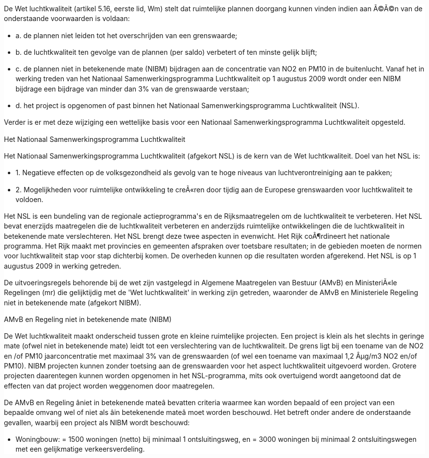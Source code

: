 De Wet luchtkwaliteit (artikel 5\.16, eerste lid, Wm) stelt dat ruimtelijke plannen doorgang kunnen vinden indien aan Ã©Ã©n van de onderstaande voorwaarden is voldaan:

* a. de plannen niet leiden tot het overschrijden van een grenswaarde;

* b. de luchtkwaliteit ten gevolge van de plannen (per saldo) verbetert of ten minste gelijk blijft;

* c. de plannen niet in betekenende mate (NIBM) bijdragen aan de concentratie van NO2 en PM10 in de buitenlucht. Vanaf het in werking treden van het Nationaal Samenwerkingsprogramma Luchtkwaliteit op 1 augustus 2009 wordt onder een NIBM bijdrage een bijdrage van minder dan 3% van de grenswaarde verstaan;

* d. het project is opgenomen of past binnen het Nationaal Samenwerkingsprogramma Luchtkwaliteit (NSL).

Verder is er met deze wijziging een wettelijke basis voor een Nationaal Samenwerkingsprogramma Luchtkwaliteit opgesteld.

Het Nationaal Samenwerkingsprogramma Luchtkwaliteit

Het Nationaal Samenwerkingsprogramma Luchtkwaliteit (afgekort NSL) is de kern van de Wet luchtkwaliteit. Doel van het NSL is:

* 1\. Negatieve effecten op de volksgezondheid als gevolg van te hoge niveaus van luchtverontreiniging aan te pakken;

* 2\. Mogelijkheden voor ruimtelijke ontwikkeling te creÃ«ren door tijdig aan de Europese grenswaarden voor luchtkwaliteit te voldoen.

Het NSL is een bundeling van de regionale actieprogramma's en de Rijksmaatregelen om de luchtkwaliteit te verbeteren. Het NSL bevat enerzijds maatregelen die de luchtkwaliteit verbeteren en anderzijds ruimtelijke ontwikkelingen die de luchtkwaliteit in betekenende mate verslechteren. Het NSL brengt deze twee aspecten in evenwicht. Het Rijk coÃ¶rdineert het nationale programma. Het Rijk maakt met provincies en gemeenten afspraken over toetsbare resultaten; in de gebieden moeten de normen voor luchtkwaliteit stap voor stap dichterbij komen. De overheden kunnen op die resultaten worden afgerekend. Het NSL is op 1 augustus 2009 in werking getreden.

De uitvoeringsregels behorende bij de wet zijn vastgelegd in Algemene Maatregelen van Bestuur (AMvB) en MinisteriÃ«le Regelingen (mr) die gelijktijdig met de 'Wet luchtkwaliteit' in werking zijn getreden, waaronder de AMvB en Ministeriele Regeling niet in betekenende mate (afgekort NIBM).

AMvB en Regeling niet in betekenende mate (NIBM)

De Wet luchtkwaliteit maakt onderscheid tussen grote en kleine ruimtelijke projecten. Een project is klein als het slechts in geringe mate (ofwel niet in betekenende mate) leidt tot een verslechtering van de luchtkwaliteit. De grens ligt bij een toename van de NO2 en /of PM10 jaarconcentratie met maximaal 3% van de grenswaarden (of wel een toename van maximaal 1,2 Âµg/m3 NO2 en/of PM10). NIBM projecten kunnen zonder toetsing aan de grenswaarden voor het aspect luchtkwaliteit uitgevoerd worden. Grotere projecten daarentegen kunnen worden opgenomen in het NSL\-programma, mits ook overtuigend wordt aangetoond dat de effecten van dat project worden weggenomen door maatregelen.

De AMvB en Regeling âniet in betekenende mateâ bevatten criteria waarmee kan worden bepaald of een project van een bepaalde omvang wel of niet als âin betekenende mateâ moet worden beschouwd. Het betreft onder andere de onderstaande gevallen, waarbij een project als NIBM wordt beschouwd:

* Woningbouw: \= 1500 woningen (netto) bij minimaal 1 ontsluitingsweg, en \= 3000 woningen bij minimaal 2 ontsluitingswegen met een gelijkmatige verkeersverdeling.
